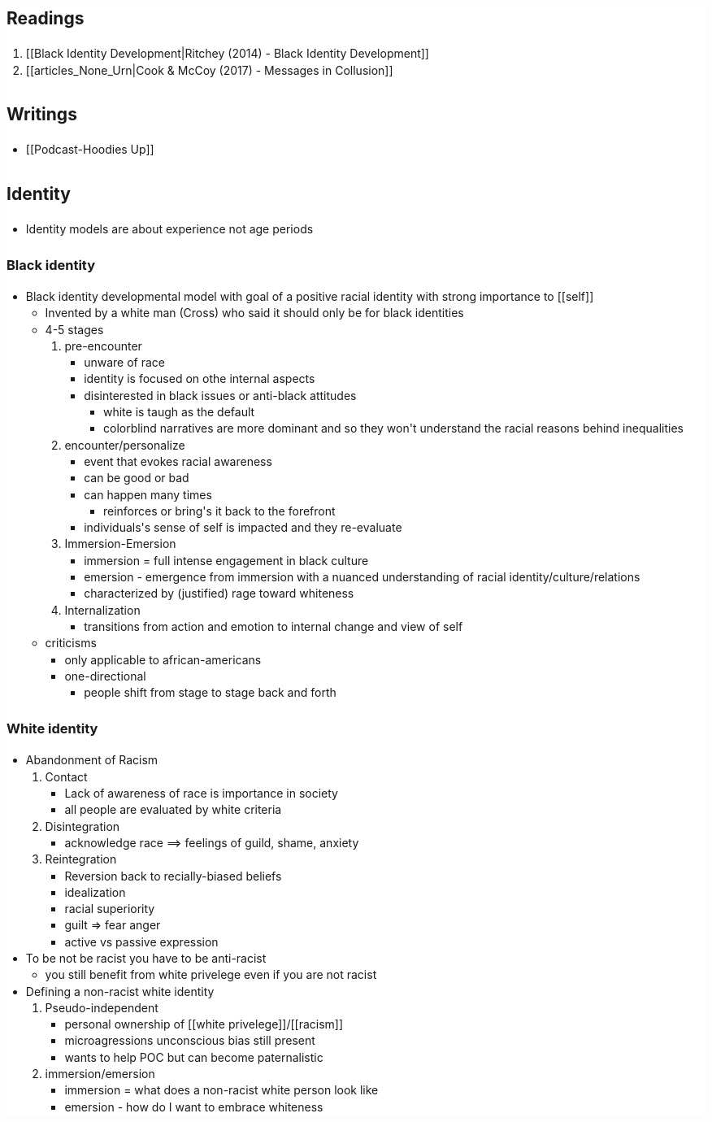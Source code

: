 ## Readings
1.  [[Black Identity Development|Ritchey (2014) - Black Identity Development]] 
2.  [[articles_None_Urn|Cook & McCoy (2017) - Messages in Collusion]] 
## Writings
- [[Podcast-Hoodies Up]]
## Identity
- Identity models are about experience not age periods
### Black identity
- Black identity developmental model with goal of a positive racial identity with strong importance to [[self]]
	- Invented by a white man (Cross) who said it should only be for black identities
	- 4-5 stages
		1. pre-encounter
			- unware of race
			- identity is focused on othe internal aspects
			- disinterested in black issues or anti-black attitudes
				- white is taugh as the default
				- colorblind narratives are more dominant and so they won't understand the racial reasons behind inequalities
		2. encounter/personalize
			- event that evokes racial awareness
			- can be good or bad
			- can happen many times
				- reinforces or bring's it back to the forefront
			- individuals's sense of self is impacted and they re-evaluate
		3. Immersion-Emersion
			- immersion = full intense engagement in black culture
			- emersion - emergence from immersion with a nuanced understanding of racial identity/culture/relations
			- characterized by (justified) rage toward whiteness
		4. Internalization
			- transitions from action and emotion to internal change and view of self
	- criticisms
		- only applicable to african-americans
		- one-directional
			- people shift from stage to stage back and forth
### White identity			
- Abandonment of Racism
	1. Contact
		- Lack of awareness of race is importance in society
		- all people are evaluated by white criteria
	1. Disintegration
		- acknowledge race ==> feelings of guild, shame, anxiety
	1. Reintegration
		- Reversion back to recially-biased beliefs
		- idealization
		- racial superiority
		- guilt => fear anger
		- active vs passive expression
- To be not be racist you have to be anti-racist
	- you still benefit from white privelege even if you are not racist
- Defining a non-racist white identity
	1. Pseudo-independent
		- personal ownership of [[white privelege]]/[[racism]]
		- microagressions unconscious bias still present
		- wants to help POC but can become paternalistic
	2. immersion/emersion
		- immersion = what does a non-racist white person look like
		- emersion - how do I want to embrace whiteness